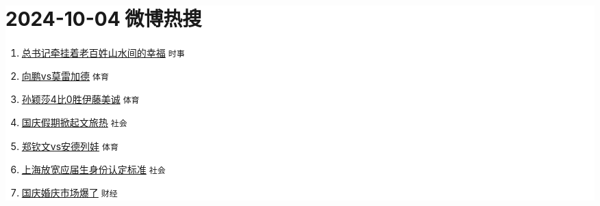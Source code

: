 # 2024-10-04 微博热搜 
1. [总书记牵挂着老百姓山水间的幸福](https://m.weibo.cn/search?containerid=100103type%3D1%26t%3D10%26q%3D%23%E6%80%BB%E4%B9%A6%E8%AE%B0%E7%89%B5%E6%8C%82%E7%9D%80%E8%80%81%E7%99%BE%E5%A7%93%E5%B1%B1%E6%B0%B4%E9%97%B4%E7%9A%84%E5%B9%B8%E7%A6%8F%23&stream_entry_id=51&isnewpage=1&extparam=seat%3D1%26cate%3D10103%26filter_type%3Drealtimehot%26pos%3D0%26stream_entry_id%3D51%26c_type%3D51%26q%3D%2523%25E6%2580%25BB%25E4%25B9%25A6%25E8%25AE%25B0%25E7%2589%25B5%25E6%258C%2582%25E7%259D%2580%25E8%2580%2581%25E7%2599%25BE%25E5%25A7%2593%25E5%25B1%25B1%25E6%25B0%25B4%25E9%2597%25B4%25E7%259A%2584%25E5%25B9%25B8%25E7%25A6%258F%2523%26dgr%3D0%26display_time%3D1728046044%26pre_seqid%3D172804604485301158613105) `时事` 

2. [向鹏vs莫雷加德](https://m.weibo.cn/search?containerid=100103type%3D1%26t%3D10%26q%3D%23%E5%90%91%E9%B9%8Fvs%E8%8E%AB%E9%9B%B7%E5%8A%A0%E5%BE%B7%23&stream_entry_id=31&isnewpage=1&extparam=seat%3D1%26lcate%3D5001%26filter_type%3Drealtimehot%26realpos%3D1%26c_type%3D31%26q%3D%2523%25E5%2590%2591%25E9%25B9%258Fvs%25E8%258E%25AB%25E9%259B%25B7%25E5%258A%25A0%25E5%25BE%25B7%2523%26dgr%3D0%26cate%3D5001%26band_rank%3D1%26pos%3D0%26stream_entry_id%3D31%26flag%3D1%26display_time%3D1728046044%26pre_seqid%3D172804604485301158613105) `体育` 

3. [孙颖莎4比0胜伊藤美诚](https://m.weibo.cn/search?containerid=100103type%3D1%26t%3D10%26q%3D%23%E5%AD%99%E9%A2%96%E8%8E%8E4%E6%AF%940%E8%83%9C%E4%BC%8A%E8%97%A4%E7%BE%8E%E8%AF%9A%23&stream_entry_id=31&isnewpage=1&extparam=seat%3D1%26lcate%3D5001%26filter_type%3Drealtimehot%26realpos%3D2%26c_type%3D31%26q%3D%2523%25E5%25AD%2599%25E9%25A2%2596%25E8%258E%258E4%25E6%25AF%25940%25E8%2583%259C%25E4%25BC%258A%25E8%2597%25A4%25E7%25BE%258E%25E8%25AF%259A%2523%26dgr%3D0%26cate%3D5001%26band_rank%3D2%26pos%3D1%26stream_entry_id%3D31%26flag%3D1%26display_time%3D1728046044%26pre_seqid%3D172804604485301158613105) `体育` 

4. [国庆假期掀起文旅热](https://m.weibo.cn/search?containerid=100103type%3D1%26t%3D10%26q%3D%23%E5%9B%BD%E5%BA%86%E5%81%87%E6%9C%9F%E6%8E%80%E8%B5%B7%E6%96%87%E6%97%85%E7%83%AD%23&stream_entry_id=31&isnewpage=1&extparam=seat%3D1%26lcate%3D5001%26filter_type%3Drealtimehot%26realpos%3D3%26c_type%3D31%26q%3D%2523%25E5%259B%25BD%25E5%25BA%2586%25E5%2581%2587%25E6%259C%259F%25E6%258E%2580%25E8%25B5%25B7%25E6%2596%2587%25E6%2597%2585%25E7%2583%25AD%2523%26dgr%3D0%26cate%3D5001%26band_rank%3D3%26pos%3D2%26stream_entry_id%3D31%26flag%3D0%26display_time%3D1728046044%26pre_seqid%3D172804604485301158613105) `社会` 

5. [郑钦文vs安德列娃](https://m.weibo.cn/search?containerid=100103type%3D1%26t%3D10%26q%3D%E9%83%91%E9%92%A6%E6%96%87vs%E5%AE%89%E5%BE%B7%E5%88%97%E5%A8%83&stream_entry_id=31&isnewpage=1&extparam=seat%3D1%26lcate%3D5001%26filter_type%3Drealtimehot%26realpos%3D4%26c_type%3D31%26q%3D%25E9%2583%2591%25E9%2592%25A6%25E6%2596%2587vs%25E5%25AE%2589%25E5%25BE%25B7%25E5%2588%2597%25E5%25A8%2583%26dgr%3D0%26cate%3D5001%26band_rank%3D4%26pos%3D3%26stream_entry_id%3D31%26flag%3D0%26display_time%3D1728046044%26pre_seqid%3D172804604485301158613105) `体育` 

6. [上海放宽应届生身份认定标准](https://m.weibo.cn/search?containerid=100103type%3D1%26t%3D10%26q%3D%23%E4%B8%8A%E6%B5%B7%E6%94%BE%E5%AE%BD%E5%BA%94%E5%B1%8A%E7%94%9F%E8%BA%AB%E4%BB%BD%E8%AE%A4%E5%AE%9A%E6%A0%87%E5%87%86%23&stream_entry_id=31&isnewpage=1&extparam=seat%3D1%26lcate%3D5001%26filter_type%3Drealtimehot%26realpos%3D5%26c_type%3D31%26q%3D%2523%25E4%25B8%258A%25E6%25B5%25B7%25E6%2594%25BE%25E5%25AE%25BD%25E5%25BA%2594%25E5%25B1%258A%25E7%2594%259F%25E8%25BA%25AB%25E4%25BB%25BD%25E8%25AE%25A4%25E5%25AE%259A%25E6%25A0%2587%25E5%2587%2586%2523%26dgr%3D0%26cate%3D5001%26band_rank%3D5%26pos%3D4%26stream_entry_id%3D31%26flag%3D1%26display_time%3D1728046044%26pre_seqid%3D172804604485301158613105) `社会` 

7. [国庆婚庆市场爆了](https://m.weibo.cn/search?containerid=100103type%3D1%26t%3D10%26q%3D%23%E5%9B%BD%E5%BA%86%E5%A9%9A%E5%BA%86%E5%B8%82%E5%9C%BA%E7%88%86%E4%BA%86%23&stream_entry_id=31&isnewpage=1&extparam=seat%3D1%26lcate%3D5001%26filter_type%3Drealtimehot%26realpos%3D6%26c_type%3D31%26q%3D%2523%25E5%259B%25BD%25E5%25BA%2586%25E5%25A9%259A%25E5%25BA%2586%25E5%25B8%2582%25E5%259C%25BA%25E7%2588%2586%25E4%25BA%2586%2523%26dgr%3D0%26cate%3D5001%26band_rank%3D6%26pos%3D5%26stream_entry_id%3D31%26flag%3D0%26display_time%3D1728046044%26pre_seqid%3D172804604485301158613105) `财经` 
